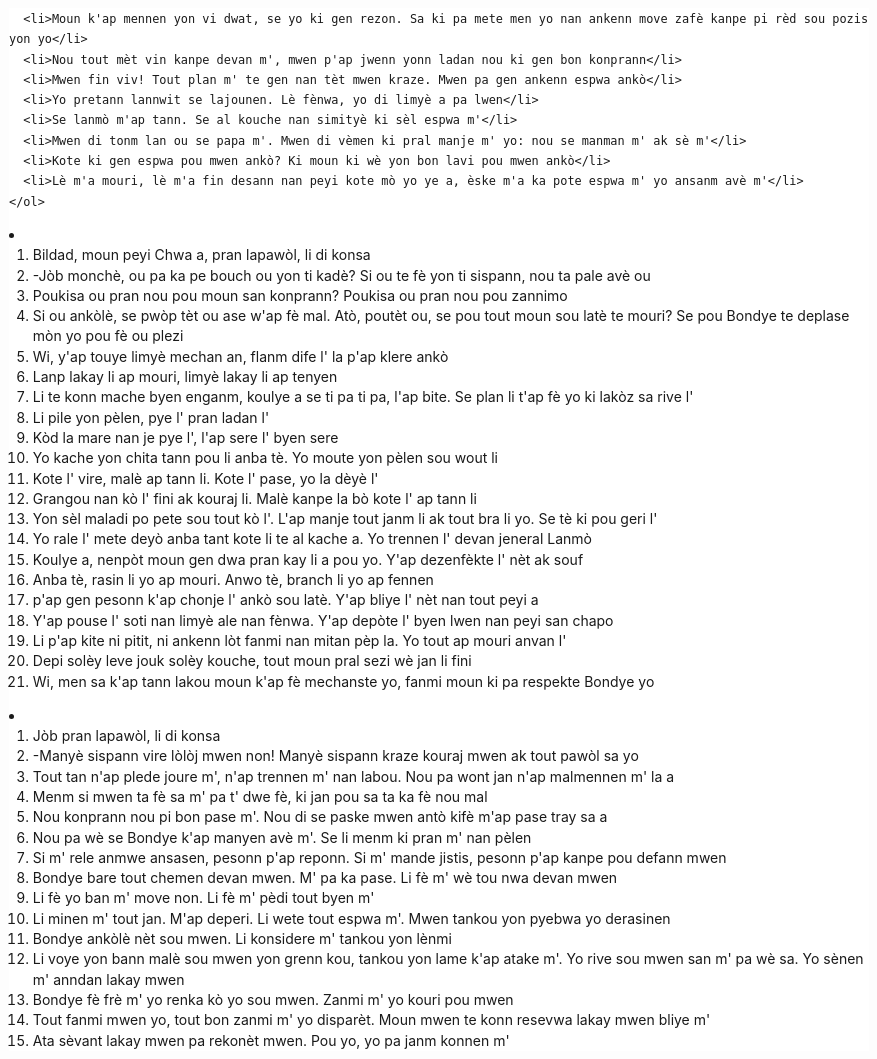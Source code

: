       <li>Moun k'ap mennen yon vi dwat, se yo ki gen rezon. Sa ki pa mete men yo nan ankenn move zafè kanpe pi rèd sou pozisyon yo</li>
      <li>Nou tout mèt vin kanpe devan m', mwen p'ap jwenn yonn ladan nou ki gen bon konprann</li>
      <li>Mwen fin viv! Tout plan m' te gen nan tèt mwen kraze. Mwen pa gen ankenn espwa ankò</li>
      <li>Yo pretann lannwit se lajounen. Lè fènwa, yo di limyè a pa lwen</li>
      <li>Se lanmò m'ap tann. Se al kouche nan simityè ki sèl espwa m'</li>
      <li>Mwen di tonm lan ou se papa m'. Mwen di vèmen ki pral manje m' yo: nou se manman m' ak sè m'</li>
      <li>Kote ki gen espwa pou mwen ankò? Ki moun ki wè yon bon lavi pou mwen ankò</li>
      <li>Lè m'a mouri, lè m'a fin desann nan peyi kote mò yo ye a, èske m'a ka pote espwa m' yo ansanm avè m'</li>
    </ol>
  </li>
  <li>
    <ol>
      <li>Bildad, moun peyi Chwa a, pran lapawòl, li di konsa</li>
      <li>-Jòb monchè, ou pa ka pe bouch ou yon ti kadè? Si ou te fè yon ti sispann, nou ta pale avè ou</li>
      <li>Poukisa ou pran nou pou moun san konprann? Poukisa ou pran nou pou zannimo</li>
      <li>Si ou ankòlè, se pwòp tèt ou ase w'ap fè mal. Atò, poutèt ou, se pou tout moun sou latè te mouri? Se pou Bondye te deplase mòn yo pou fè ou plezi</li>
      <li>Wi, y'ap touye limyè mechan an, flanm dife l' la p'ap klere ankò</li>
      <li>Lanp lakay li ap mouri, limyè lakay li ap tenyen</li>
      <li>Li te konn mache byen enganm, koulye a se ti pa ti pa, l'ap bite. Se plan li t'ap fè yo ki lakòz sa rive l'</li>
      <li>Li pile yon pèlen, pye l' pran ladan l'</li>
      <li>Kòd la mare nan je pye l', l'ap sere l' byen sere</li>
      <li>Yo kache yon chita tann pou li anba tè. Yo moute yon pèlen sou wout li</li>
      <li>Kote l' vire, malè ap tann li. Kote l' pase, yo la dèyè l'</li>
      <li>Grangou nan kò l' fini ak kouraj li. Malè kanpe la bò kote l' ap tann li</li>
      <li>Yon sèl maladi po pete sou tout kò l'. L'ap manje tout janm li ak tout bra li yo. Se tè ki pou geri l'</li>
      <li>Yo rale l' mete deyò anba tant kote li te al kache a. Yo trennen l' devan jeneral Lanmò</li>
      <li>Koulye a, nenpòt moun gen dwa pran kay li a pou yo. Y'ap dezenfèkte l' nèt ak souf</li>
      <li>Anba tè, rasin li yo ap mouri. Anwo tè, branch li yo ap fennen</li>
      <li>p'ap gen pesonn k'ap chonje l' ankò sou latè. Y'ap bliye l' nèt nan tout peyi a</li>
      <li>Y'ap pouse l' soti nan limyè ale nan fènwa. Y'ap depòte l' byen lwen nan peyi san chapo</li>
      <li>Li p'ap kite ni pitit, ni ankenn lòt fanmi nan mitan pèp la. Yo tout ap mouri anvan l'</li>
      <li>Depi solèy leve jouk solèy kouche, tout moun pral sezi wè jan li fini</li>
      <li>Wi, men sa k'ap tann lakou moun k'ap fè mechanste yo, fanmi moun ki pa respekte Bondye yo</li>
    </ol>
  </li>
  <li>
    <ol>
      <li>Jòb pran lapawòl, li di konsa</li>
      <li>-Manyè sispann vire lòlòj mwen non! Manyè sispann kraze kouraj mwen ak tout pawòl sa yo</li>
      <li>Tout tan n'ap plede joure m', n'ap trennen m' nan labou. Nou pa wont jan n'ap malmennen m' la a</li>
      <li>Menm si mwen ta fè sa m' pa t' dwe fè, ki jan pou sa ta ka fè nou mal</li>
      <li>Nou konprann nou pi bon pase m'. Nou di se paske mwen antò kifè m'ap pase tray sa a</li>
      <li>Nou pa wè se Bondye k'ap manyen avè m'. Se li menm ki pran m' nan pèlen</li>
      <li>Si m' rele anmwe ansasen, pesonn p'ap reponn. Si m' mande jistis, pesonn p'ap kanpe pou defann mwen</li>
      <li>Bondye bare tout chemen devan mwen. M' pa ka pase. Li fè m' wè tou nwa devan mwen</li>
      <li>Li fè yo ban m' move non. Li fè m' pèdi tout byen m'</li>
      <li>Li minen m' tout jan. M'ap deperi. Li wete tout espwa m'. Mwen tankou yon pyebwa yo derasinen</li>
      <li>Bondye ankòlè nèt sou mwen. Li konsidere m' tankou yon lènmi</li>
      <li>Li voye yon bann malè sou mwen yon grenn kou, tankou yon lame k'ap atake m'. Yo rive sou mwen san m' pa wè sa. Yo sènen m' anndan lakay mwen</li>
      <li>Bondye fè frè m' yo renka kò yo sou mwen. Zanmi m' yo kouri pou mwen</li>
      <li>Tout fanmi mwen yo, tout bon zanmi m' yo disparèt. Moun mwen te konn resevwa lakay mwen bliye m'</li>
      <li>Ata sèvant lakay mwen pa rekonèt mwen. Pou yo, yo pa janm konnen m'</li>